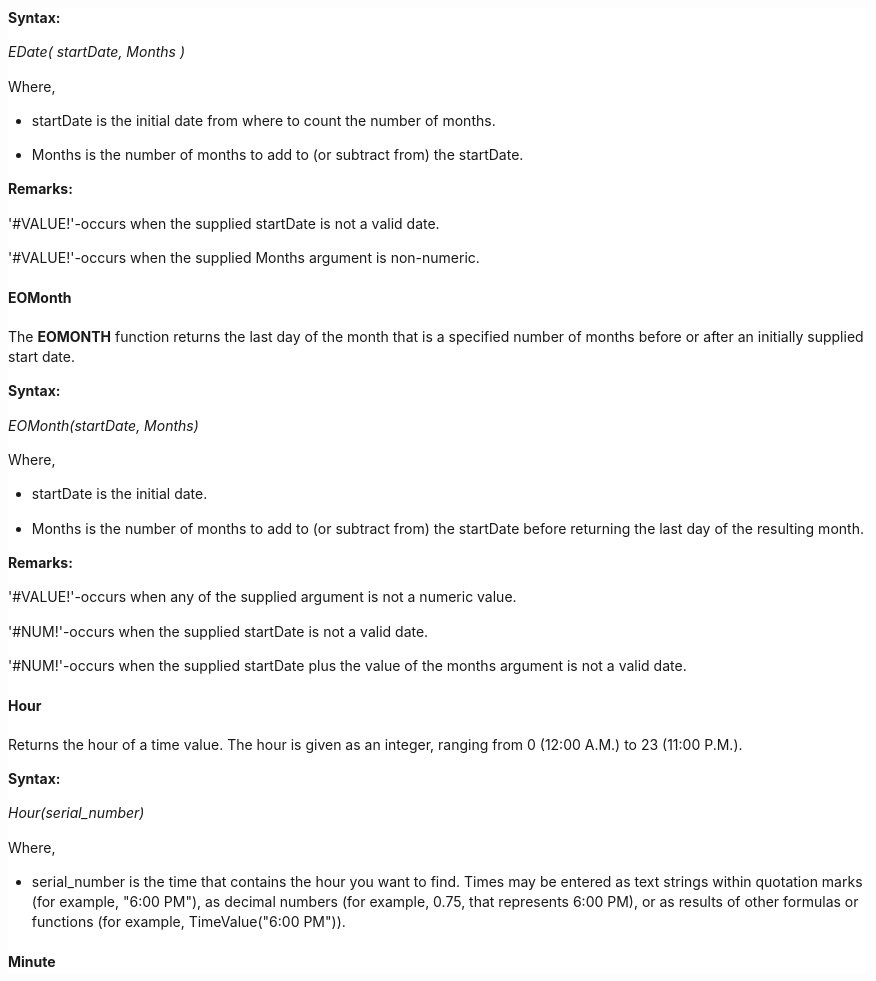 **Syntax:**

_EDate( startDate, Months )_ 

Where,

* startDate is the initial date from where to count the number of months. 

* Months is the number of months to add to (or subtract from) the startDate.



**Remarks:**

'#VALUE!'-occurs when the supplied startDate is not a valid date.

'#VALUE!'-occurs when the supplied Months argument is non-numeric.

#### EOMonth

The **EOMONTH** function returns the last day of the month that is a specified number of months before or after an initially supplied start date.  

**Syntax:**

_EOMonth(startDate, Months)_ 

Where,

* startDate is the initial date.

* Months is the number of months to add to (or subtract from) the startDate before returning the last day of the resulting month. 



**Remarks:**

'#VALUE!'-occurs when any of the supplied argument is not a numeric value. 

'#NUM!'-occurs when the supplied startDate is not a valid date.

'#NUM!'-occurs when the supplied startDate plus the value of the months argument is not a valid date.

#### Hour

Returns the hour of a time value. The hour is given as an integer, ranging from 0 (12:00 A.M.) to 23 (11:00 P.M.).

**Syntax:**

_Hour(serial_number)_

Where,

* serial_number is the time that contains the hour you want to find. Times may be entered as text strings within quotation marks (for example, "6:00 PM"), as decimal numbers (for example, 0.75, that represents 6:00 PM), or as results of other formulas or functions (for example, TimeValue("6:00 PM")).

#### Minute
